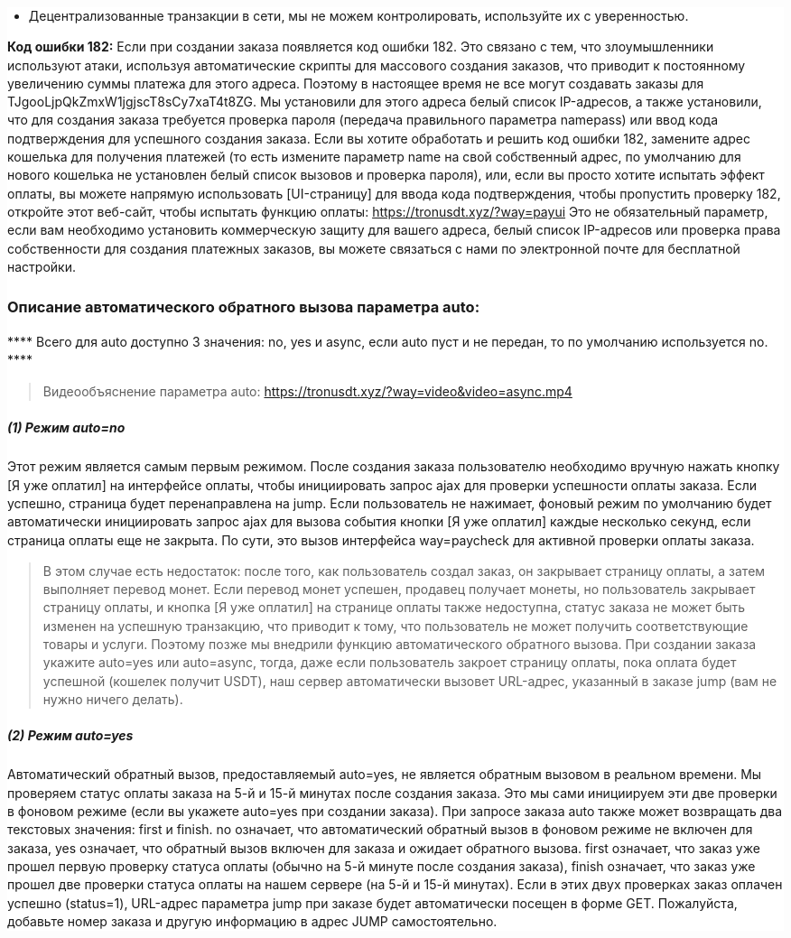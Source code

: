 + Децентрализованные транзакции в сети, мы не можем контролировать, используйте их с уверенностью.

**Код ошибки 182:**
Если при создании заказа появляется код ошибки 182. Это связано с тем, что злоумышленники используют атаки, используя автоматические скрипты для массового создания заказов, что приводит к постоянному увеличению суммы платежа для этого адреса. Поэтому в настоящее время не все могут создавать заказы для TJgooLjpQkZmxW1jgjscT8sCy7xaT4t8ZG. Мы установили для этого адреса белый список IP-адресов, а также установили, что для создания заказа требуется проверка пароля (передача правильного параметра namepass) или ввод кода подтверждения для успешного создания заказа.
Если вы хотите обработать и решить код ошибки 182, замените адрес кошелька для получения платежей (то есть измените параметр name на свой собственный адрес, по умолчанию для нового кошелька не установлен белый список вызовов и проверка пароля), или, если вы просто хотите испытать эффект оплаты, вы можете напрямую использовать [UI-страницу] для ввода кода подтверждения, чтобы пропустить проверку 182, откройте этот веб-сайт, чтобы испытать функцию оплаты: https://tronusdt.xyz/?way=payui
Это не обязательный параметр, если вам необходимо установить коммерческую защиту для вашего адреса, белый список IP-адресов или проверка права собственности для создания платежных заказов, вы можете связаться с нами по электронной почте для бесплатной настройки.

### Описание автоматического обратного вызова параметра auto:
**** Всего для auto доступно 3 значения: no, yes и async, если auto пуст и не передан, то по умолчанию используется no. ****
>Видеообъяснение параметра auto: https://tronusdt.xyz/?way=video&video=async.mp4

##### (1) Режим auto=no
Этот режим является самым первым режимом. После создания заказа пользователю необходимо вручную нажать кнопку [Я уже оплатил] на интерфейсе оплаты, чтобы инициировать запрос ajax для проверки успешности оплаты заказа. Если успешно, страница будет перенаправлена на jump. Если пользователь не нажимает, фоновый режим по умолчанию будет автоматически инициировать запрос ajax для вызова события кнопки [Я уже оплатил] каждые несколько секунд, если страница оплаты еще не закрыта. По сути, это вызов интерфейса way=paycheck для активной проверки оплаты заказа.

>В этом случае есть недостаток: после того, как пользователь создал заказ, он закрывает страницу оплаты, а затем выполняет перевод монет. Если перевод монет успешен, продавец получает монеты, но пользователь закрывает страницу оплаты, и кнопка [Я уже оплатил] на странице оплаты также недоступна, статус заказа не может быть изменен на успешную транзакцию, что приводит к тому, что пользователь не может получить соответствующие товары и услуги. Поэтому позже мы внедрили функцию автоматического обратного вызова. При создании заказа укажите auto=yes или auto=async, тогда, даже если пользователь закроет страницу оплаты, пока оплата будет успешной (кошелек получит USDT), наш сервер автоматически вызовет URL-адрес, указанный в заказе jump (вам не нужно ничего делать).

##### (2) Режим auto=yes
Автоматический обратный вызов, предоставляемый auto=yes, не является обратным вызовом в реальном времени. Мы проверяем статус оплаты заказа на 5-й и 15-й минутах после создания заказа. Это мы сами инициируем эти две проверки в фоновом режиме (если вы укажете auto=yes при создании заказа).
При запросе заказа auto также может возвращать два текстовых значения: first и finish. no означает, что автоматический обратный вызов в фоновом режиме не включен для заказа, yes означает, что обратный вызов включен для заказа и ожидает обратного вызова. first означает, что заказ уже прошел первую проверку статуса оплаты (обычно на 5-й минуте после создания заказа), finish означает, что заказ уже прошел две проверки статуса оплаты на нашем сервере (на 5-й и 15-й минутах). Если в этих двух проверках заказ оплачен успешно (status=1), URL-адрес параметра jump при заказе будет автоматически посещен в форме GET. Пожалуйста, добавьте номер заказа и другую информацию в адрес JUMP самостоятельно.
